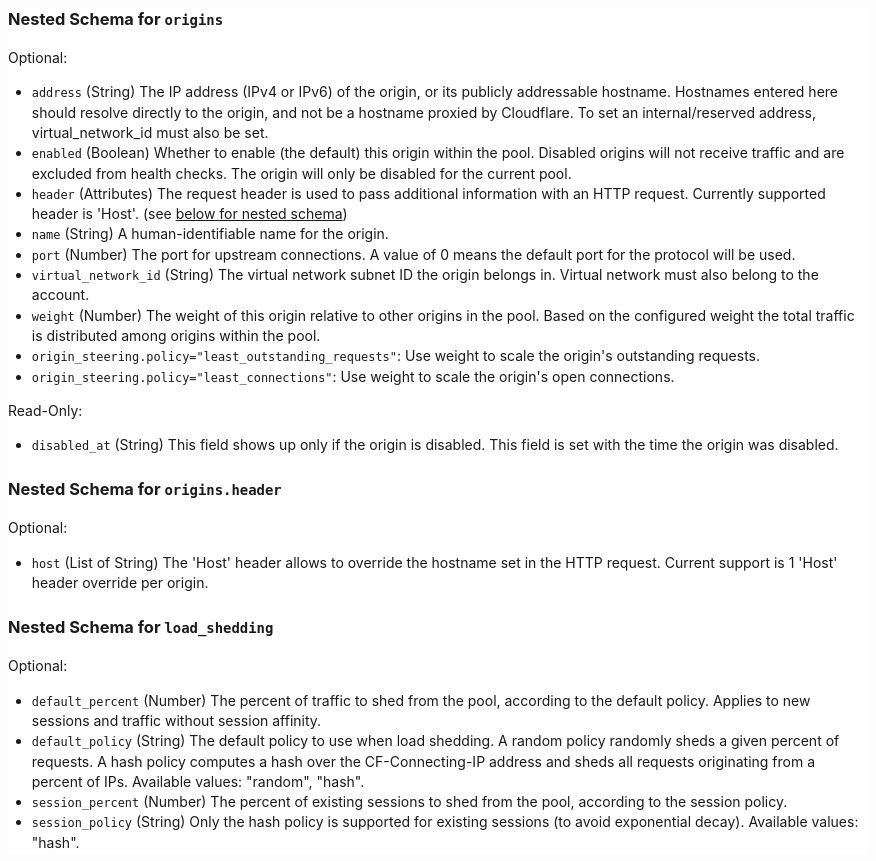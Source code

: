 <a id="nestedatt--origins"></a>
### Nested Schema for `origins`

Optional:

- `address` (String) The IP address (IPv4 or IPv6) of the origin, or its publicly addressable hostname. Hostnames entered here should resolve directly to the origin, and not be a hostname proxied by Cloudflare. To set an internal/reserved address, virtual_network_id must also be set.
- `enabled` (Boolean) Whether to enable (the default) this origin within the pool. Disabled origins will not receive traffic and are excluded from health checks. The origin will only be disabled for the current pool.
- `header` (Attributes) The request header is used to pass additional information with an HTTP request. Currently supported header is 'Host'. (see [below for nested schema](#nestedatt--origins--header))
- `name` (String) A human-identifiable name for the origin.
- `port` (Number) The port for upstream connections. A value of 0 means the default port for the protocol will be used.
- `virtual_network_id` (String) The virtual network subnet ID the origin belongs in. Virtual network must also belong to the account.
- `weight` (Number) The weight of this origin relative to other origins in the pool. Based on the configured weight the total traffic is distributed among origins within the pool.
- `origin_steering.policy="least_outstanding_requests"`: Use weight to scale the origin's outstanding requests.
- `origin_steering.policy="least_connections"`: Use weight to scale the origin's open connections.

Read-Only:

- `disabled_at` (String) This field shows up only if the origin is disabled. This field is set with the time the origin was disabled.

<a id="nestedatt--origins--header"></a>
### Nested Schema for `origins.header`

Optional:

- `host` (List of String) The 'Host' header allows to override the hostname set in the HTTP request. Current support is 1 'Host' header override per origin.



<a id="nestedatt--load_shedding"></a>
### Nested Schema for `load_shedding`

Optional:

- `default_percent` (Number) The percent of traffic to shed from the pool, according to the default policy. Applies to new sessions and traffic without session affinity.
- `default_policy` (String) The default policy to use when load shedding. A random policy randomly sheds a given percent of requests. A hash policy computes a hash over the CF-Connecting-IP address and sheds all requests originating from a percent of IPs.
Available values: "random", "hash".
- `session_percent` (Number) The percent of existing sessions to shed from the pool, according to the session policy.
- `session_policy` (String) Only the hash policy is supported for existing sessions (to avoid exponential decay).
Available values: "hash".
